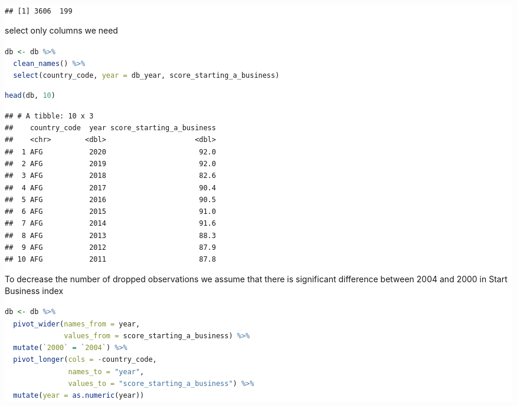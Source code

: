     ## [1] 3606  199

select only columns we need

``` r
db <- db %>%
  clean_names() %>% 
  select(country_code, year = db_year, score_starting_a_business)
```

``` r
head(db, 10)
```

    ## # A tibble: 10 x 3
    ##    country_code  year score_starting_a_business
    ##    <chr>        <dbl>                     <dbl>
    ##  1 AFG           2020                      92.0
    ##  2 AFG           2019                      92.0
    ##  3 AFG           2018                      82.6
    ##  4 AFG           2017                      90.4
    ##  5 AFG           2016                      90.5
    ##  6 AFG           2015                      91.0
    ##  7 AFG           2014                      91.6
    ##  8 AFG           2013                      88.3
    ##  9 AFG           2012                      87.9
    ## 10 AFG           2011                      87.8

To decrease the number of dropped observations we assume that there is
significant difference between 2004 and 2000 in Start Business index

``` r
db <- db %>% 
  pivot_wider(names_from = year, 
              values_from = score_starting_a_business) %>% 
  mutate(`2000` = `2004`) %>% 
  pivot_longer(cols = -country_code,
               names_to = "year",
               values_to = "score_starting_a_business") %>% 
  mutate(year = as.numeric(year))
```
